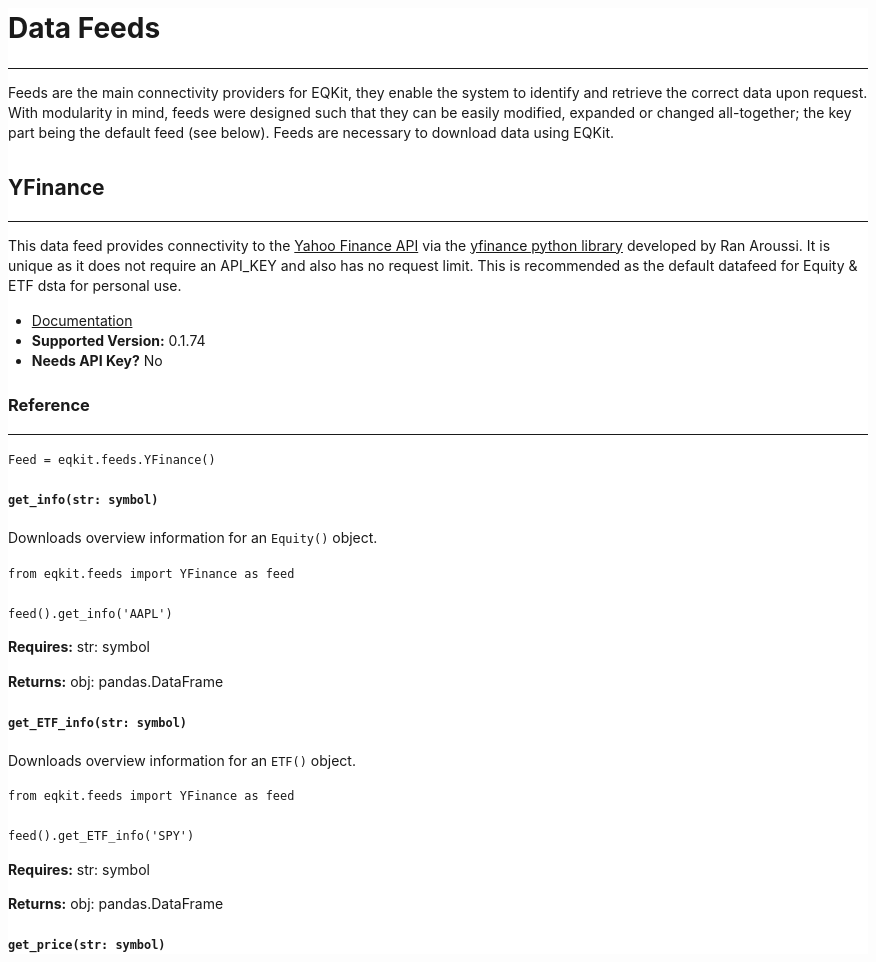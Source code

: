 # Data Feeds
---------------

Feeds are the main connectivity providers for EQKit, they enable the system to identify and retrieve the correct data upon request.
With modularity in mind, feeds were designed such that they can be easily modified, expanded or changed all-together; the key part being the
default feed (see below).
Feeds are necessary to download data using EQKit.

## YFinance
--------------
This data feed provides connectivity to the [Yahoo Finance API](https://policies.yahoo.com/us/en/yahoo/terms/product-atos/apiforydn/index.htm)
via the [yfinance python library](https://github.com/ranaroussi/yfinance) developed by Ran Aroussi. It is unique as it does not
require an API_KEY and also has no request limit. This is recommended as the default datafeed for Equity & ETF dsta for personal use. 

* [Documentation](https://github.com/ranaroussi/yfinance)
* **Supported Version:** 0.1.74
* **Needs API Key?** No

### Reference
---------------

    Feed = eqkit.feeds.YFinance()


#### `get_info(str: symbol)`

Downloads overview information for an `Equity()` object.

    from eqkit.feeds import YFinance as feed

    feed().get_info('AAPL')

**Requires:** str: symbol

**Returns:** obj: pandas.DataFrame

#### `get_ETF_info(str: symbol)`

Downloads overview information for an `ETF()` object.

    from eqkit.feeds import YFinance as feed

    feed().get_ETF_info('SPY')

**Requires:** str: symbol

**Returns:** obj: pandas.DataFrame

#### `get_price(str: symbol)`

